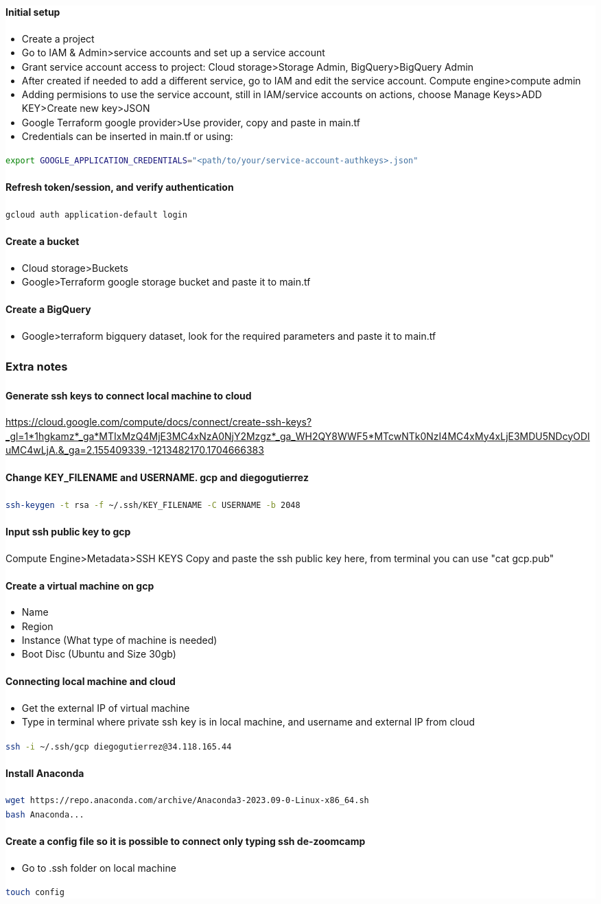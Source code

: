 #### Initial setup
- Create a project 
- Go to IAM & Admin>service accounts and set up a service account
- Grant service account access to project: Cloud storage>Storage Admin, BigQuery>BigQuery Admin
- After created if needed to add a different service, go to IAM and edit the service account. Compute engine>compute admin
- Adding permisions to use the service account, still in IAM/service accounts on actions, choose Manage Keys>ADD KEY>Create new key>JSON
- Google Terraform google provider>Use provider, copy and paste in main.tf
- Credentials can be inserted in main.tf or using:
```bash
export GOOGLE_APPLICATION_CREDENTIALS="<path/to/your/service-account-authkeys>.json"
```
#### Refresh token/session, and verify authentication
```bash
gcloud auth application-default login
```
#### Create a bucket
- Cloud storage>Buckets
- Google>Terraform google storage bucket and paste it to main.tf

#### Create a BigQuery
- Google>terraform bigquery dataset, look for the required parameters and paste it to main.tf

### Extra notes

#### Generate ssh keys to connect local machine to cloud
https://cloud.google.com/compute/docs/connect/create-ssh-keys?_gl=1*1hgkamz*_ga*MTIxMzQ4MjE3MC4xNzA0NjY2Mzgz*_ga_WH2QY8WWF5*MTcwNTk0NzI4MC4xMy4xLjE3MDU5NDcyODIuMC4wLjA.&_ga=2.155409339.-1213482170.1704666383

#### Change KEY_FILENAME and USERNAME. gcp and diegogutierrez
```bash
ssh-keygen -t rsa -f ~/.ssh/KEY_FILENAME -C USERNAME -b 2048 
```
#### Input ssh public key to gcp
Compute Engine>Metadata>SSH KEYS
Copy and paste the ssh public key here, from terminal you can use "cat gcp.pub"

#### Create a virtual machine on gcp
- Name
- Region
- Instance (What type of machine is needed)
- Boot Disc (Ubuntu and Size 30gb)

#### Connecting local machine and cloud
- Get the external IP of virtual machine
- Type in terminal where private ssh key is in local machine, and username and external IP from cloud
```bash
ssh -i ~/.ssh/gcp diegogutierrez@34.118.165.44
```
#### Install Anaconda
```bash
wget https://repo.anaconda.com/archive/Anaconda3-2023.09-0-Linux-x86_64.sh
bash Anaconda...
```
#### Create a config file so it is possible to connect only typing ssh de-zoomcamp
- Go to .ssh folder on local machine
```bash
touch config
```